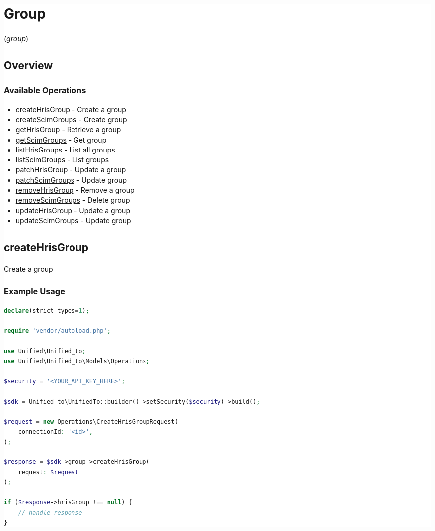 # Group
(*group*)

## Overview

### Available Operations

* [createHrisGroup](#createhrisgroup) - Create a group
* [createScimGroups](#createscimgroups) - Create group
* [getHrisGroup](#gethrisgroup) - Retrieve a group
* [getScimGroups](#getscimgroups) - Get group
* [listHrisGroups](#listhrisgroups) - List all groups
* [listScimGroups](#listscimgroups) - List groups
* [patchHrisGroup](#patchhrisgroup) - Update a group
* [patchScimGroups](#patchscimgroups) - Update group
* [removeHrisGroup](#removehrisgroup) - Remove a group
* [removeScimGroups](#removescimgroups) - Delete group
* [updateHrisGroup](#updatehrisgroup) - Update a group
* [updateScimGroups](#updatescimgroups) - Update group

## createHrisGroup

Create a group

### Example Usage

```php
declare(strict_types=1);

require 'vendor/autoload.php';

use Unified\Unified_to;
use Unified\Unified_to\Models\Operations;

$security = '<YOUR_API_KEY_HERE>';

$sdk = Unified_to\UnifiedTo::builder()->setSecurity($security)->build();

$request = new Operations\CreateHrisGroupRequest(
    connectionId: '<id>',
);

$response = $sdk->group->createHrisGroup(
    request: $request
);

if ($response->hrisGroup !== null) {
    // handle response
}
```
